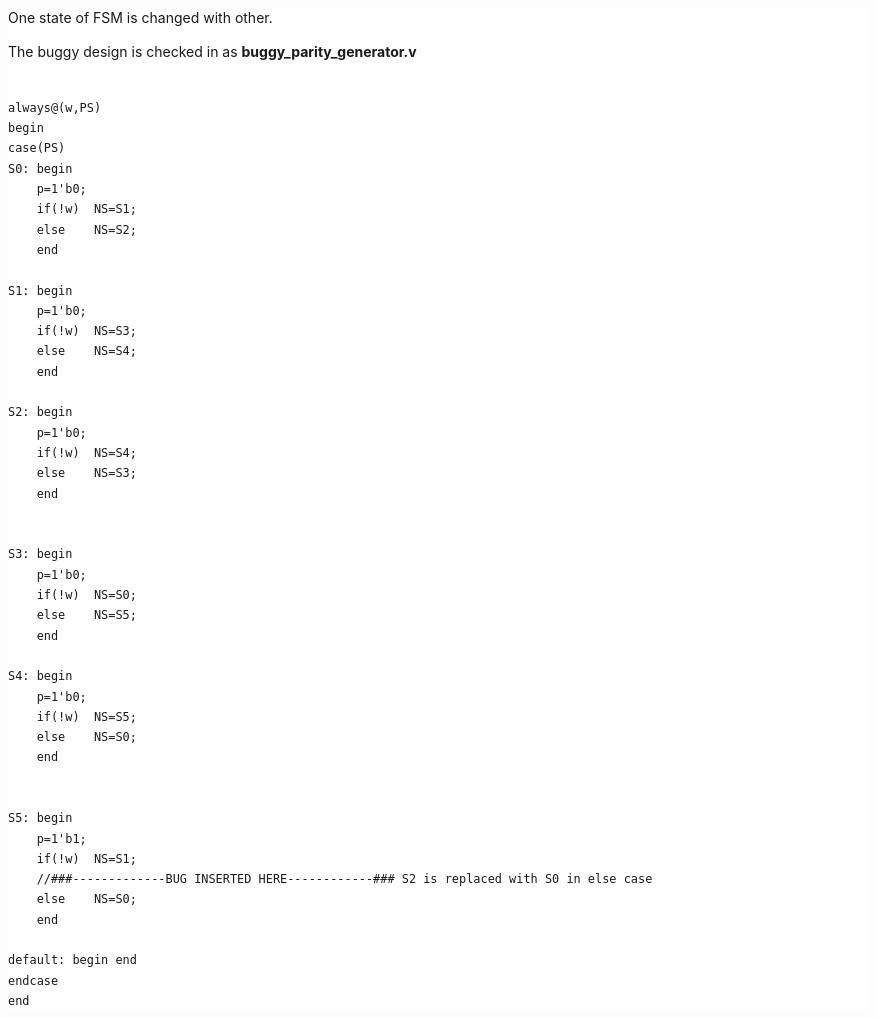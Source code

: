 One state of FSM is changed with other.

The buggy design is checked in as **buggy_parity_generator.v**
```

always@(w,PS)
begin
case(PS)
S0: begin
    p=1'b0;
    if(!w)  NS=S1;
    else    NS=S2;
    end

S1: begin
    p=1'b0;
    if(!w)  NS=S3;
    else    NS=S4;
    end    
    
S2: begin
    p=1'b0;
    if(!w)  NS=S4;
    else    NS=S3;
    end 


S3: begin
    p=1'b0;
    if(!w)  NS=S0;
    else    NS=S5;
    end 
   
S4: begin
    p=1'b0;
    if(!w)  NS=S5;
    else    NS=S0;
    end 


S5: begin
    p=1'b1;
    if(!w)  NS=S1;
    //###-------------BUG INSERTED HERE------------### S2 is replaced with S0 in else case
    else    NS=S0; 
    end
    
default: begin end 
endcase
end  
```
